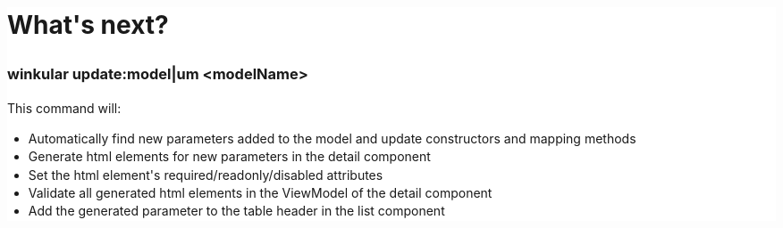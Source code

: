 # What's next?
### winkular update:model|um \<modelName\>
This command will:
- Automatically find new parameters added to the model and update constructors and mapping methods
- Generate html elements for new parameters in the detail component
- Set the html element's required/readonly/disabled attributes
- Validate all generated html elements in the ViewModel of the detail component
- Add the generated parameter to the table header in the list component
